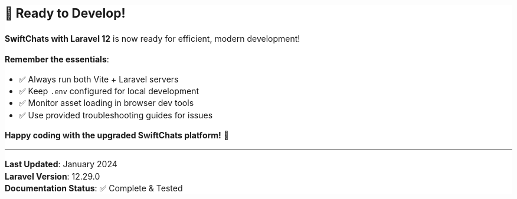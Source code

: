 
## 🎉 Ready to Develop!

**SwiftChats with Laravel 12** is now ready for efficient, modern development! 

**Remember the essentials**:
- ✅ Always run both Vite + Laravel servers
- ✅ Keep `.env` configured for local development  
- ✅ Monitor asset loading in browser dev tools
- ✅ Use provided troubleshooting guides for issues

**Happy coding with the upgraded SwiftChats platform!** 🚀

---

**Last Updated**: January 2024  
**Laravel Version**: 12.29.0  
**Documentation Status**: ✅ Complete & Tested